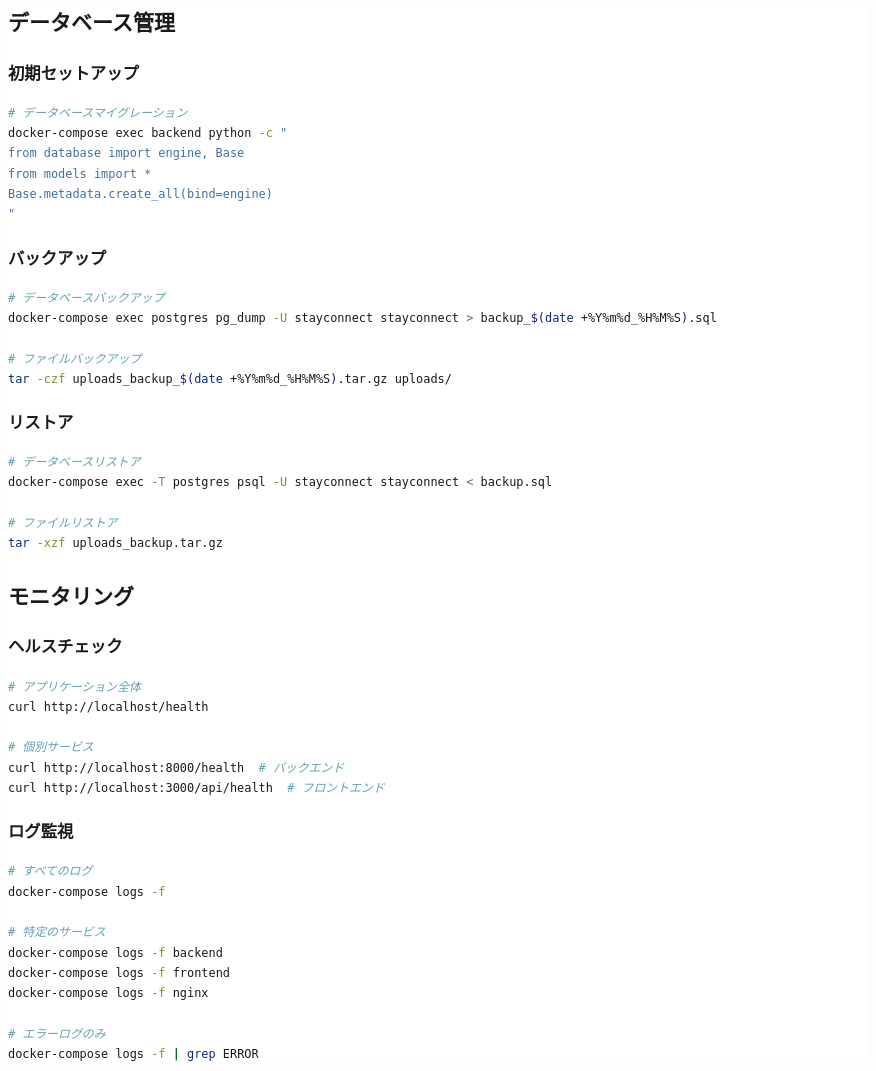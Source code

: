 ## データベース管理

### 初期セットアップ

```bash
# データベースマイグレーション
docker-compose exec backend python -c "
from database import engine, Base
from models import *
Base.metadata.create_all(bind=engine)
"
```

### バックアップ

```bash
# データベースバックアップ
docker-compose exec postgres pg_dump -U stayconnect stayconnect > backup_$(date +%Y%m%d_%H%M%S).sql

# ファイルバックアップ
tar -czf uploads_backup_$(date +%Y%m%d_%H%M%S).tar.gz uploads/
```

### リストア

```bash
# データベースリストア
docker-compose exec -T postgres psql -U stayconnect stayconnect < backup.sql

# ファイルリストア
tar -xzf uploads_backup.tar.gz
```

## モニタリング

### ヘルスチェック

```bash
# アプリケーション全体
curl http://localhost/health

# 個別サービス
curl http://localhost:8000/health  # バックエンド
curl http://localhost:3000/api/health  # フロントエンド
```

### ログ監視

```bash
# すべてのログ
docker-compose logs -f

# 特定のサービス
docker-compose logs -f backend
docker-compose logs -f frontend
docker-compose logs -f nginx

# エラーログのみ
docker-compose logs -f | grep ERROR
```
